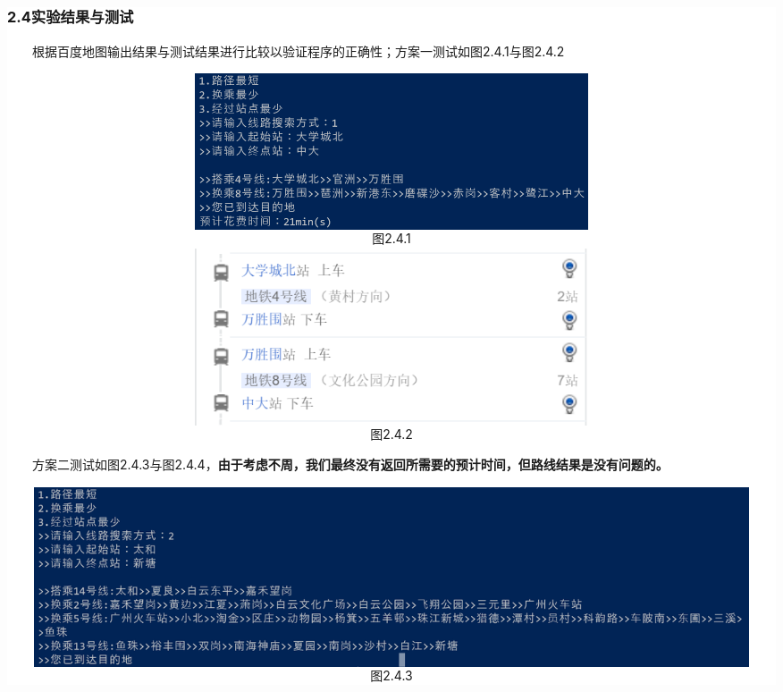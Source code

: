 ### **2.4实验结果与测试**

&emsp;&emsp;根据百度地图输出结果与测试结果进行比较以验证程序的正确性；方案一测试如图2.4.1与图2.4.2

<center><img src="pic\test1.png" width="440" hegiht="180" align=center /></center>
<center>图2.4.1</center>
<center><img src="pic\testg1.png" width="440" hegiht="220" align=center /></center>
<center>图2.4.2</center>

&emsp;&emsp;方案二测试如图2.4.3与图2.4.4，**由于考虑不周，我们最终没有返回所需要的预计时间，但路线结果是没有问题的。**



<center><img src="pic\test2.png" width="800" hegiht="200" align=center /></center>
<center>图2.4.3</center>